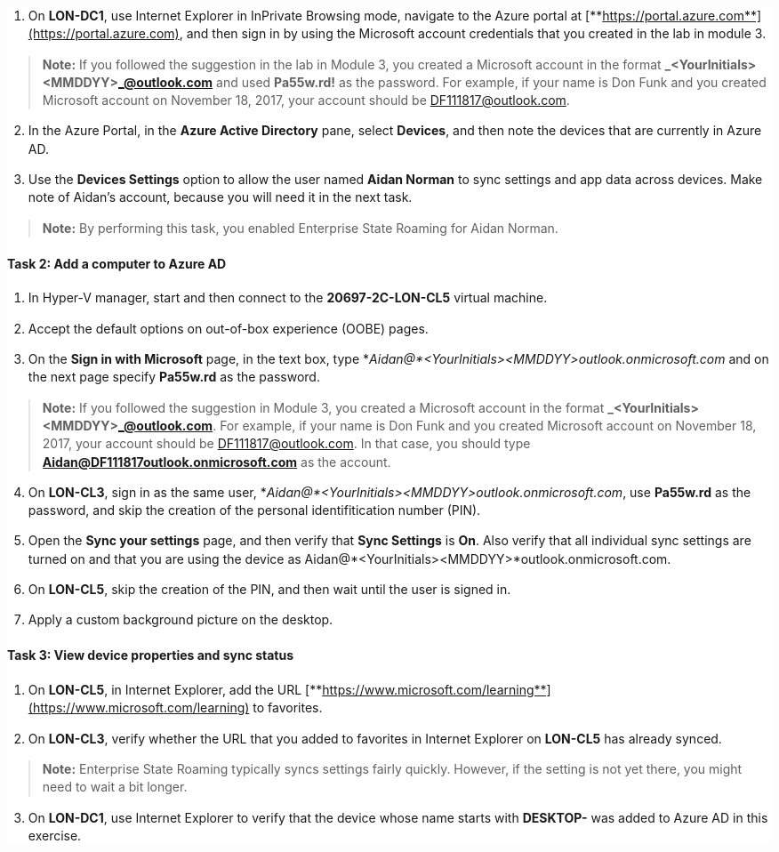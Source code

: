 1. On  **LON-DC1**, use Internet Explorer in InPrivate Browsing mode, navigate to the Azure portal at [**https://portal.azure.com**](https://portal.azure.com), and then sign in by using the Microsoft account credentials that you created in the lab in module 3.

>  **Note:** If you followed the suggestion in the lab in Module 3, you created a Microsoft account in the format **_&lt;YourInitials&gt;&lt;MMDDYY&gt;_@outlook.com** and used **Pa55w.rd!** as the password. For example, if your name is Don Funk and you created Microsoft account on November 18, 2017, your account should be DF111817@outlook.com.

2. In the Azure Portal, in the  **Azure Active Directory** pane, select **Devices**, and then note the devices that are currently in Azure AD.

3. Use the  **Devices Settings** option to allow the user named **Aidan Norman** to sync settings and app data across devices. Make note of Aidan’s account, because you will need it in the next task.

>  **Note:** By performing this task, you enabled Enterprise State Roaming for Aidan Norman.



#### Task 2: Add a computer to Azure AD
  
1. In Hyper-V manager, start and then connect to the  **20697-2C-LON-CL5** virtual machine.

2. Accept the default options on out-of-box experience (OOBE) pages.

3. On the  **Sign in with Microsoft** page, in the text box, type **Aidan@*&lt;YourInitials&gt;&lt;MMDDYY&gt;*outlook.onmicrosoft.com** and on the next page specify **Pa55w.rd** as the password.

>  **Note:** If you followed the suggestion in Module 3, you created a Microsoft account in the format **_&lt;YourInitials&gt;&lt;MMDDYY&gt;_@outlook.com**. For example, if your name is Don Funk and you created Microsoft account on November 18, 2017, your account should be DF111817@outlook.com. In that case, you should type  **Aidan@DF111817outlook.onmicrosoft.com** as the account.

4. On  **LON-CL3**, sign in as the same user,  **Aidan@*&lt;YourInitials&gt;&lt;MMDDYY&gt;*outlook.onmicrosoft.com**, use  **Pa55w.rd** as the password, and skip the creation of the personal identifitication number (PIN).

5. Open the  **Sync your settings** page, and then verify that **Sync Settings** is **On**. Also verify that all individual sync settings are turned on and that you are using the device as Aidan@*&lt;YourInitials&gt;&lt;MMDDYY&gt;*outlook.onmicrosoft.com.

6. On  **LON-CL5**, skip the creation of the PIN, and then wait until the user is signed in.

7. Apply a custom background picture on the desktop.



#### Task 3: View device properties and sync status
  
1. On  **LON-CL5**, in Internet Explorer, add the URL  [**https://www.microsoft.com/learning**](https://www.microsoft.com/learning) to favorites.

2. On  **LON-CL3**, verify whether the URL that you added to favorites in Internet Explorer on  **LON-CL5** has already synced.

>  **Note:** Enterprise State Roaming typically syncs settings fairly quickly. However, if the setting is not yet there, you might need to wait a bit longer.

3. On  **LON-DC1**, use Internet Explorer to verify that the device whose name starts with  **DESKTOP-** was added to Azure AD in this exercise.
